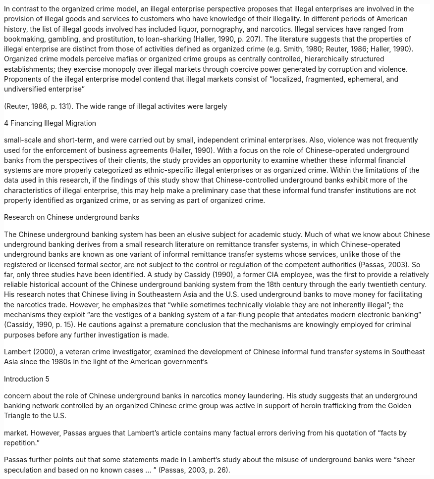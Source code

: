 In contrast to the organized crime model, an illegal enterprise perspective proposes that illegal enterprises are involved in the provision of illegal goods and services to customers who have knowledge of their illegality. In different periods of American history, the list of illegal goods involved has included liquor, pornography, and narcotics. Illegal services have ranged from bookmaking, gambling, and prostitution, to loan-sharking (Haller, 1990, p. 207). The literature suggests that the properties of illegal enterprise are distinct from those of activities defined as organized crime (e.g. Smith, 1980; Reuter, 1986; Haller, 1990). Organized crime models perceive mafias or organized crime groups as centrally controlled, hierarchically structured establishments; they exercise monopoly over illegal markets through coercive power generated by corruption and violence. Proponents of the illegal enterprise model contend that illegal markets consist of “localized, fragmented, ephemeral, and undiversified enterprise”

(Reuter, 1986, p. 131). The wide range of illegal activites were largely

4 Financing Illegal Migration

small-scale and short-term, and were carried out by small, independent criminal enterprises. Also, violence was not frequently used for the enforcement of business agreements (Haller, 1990). With a focus on the role of Chinese-operated underground banks from the perspectives of their clients, the study provides an opportunity to examine whether these informal financial systems are more properly categorized as ethnic-specific illegal enterprises or as organized crime. Within the limitations of the data used in this research, if the findings of this study show that Chinese-controlled underground banks exhibit more of the characteristics of illegal enterprise, this may help make a preliminary case that these informal fund transfer institutions are not properly identified as organized crime, or as serving as part of organized crime.

Research on Chinese underground banks

The Chinese underground banking system has been an elusive subject for academic study. Much of what we know about Chinese underground banking derives from a small research literature on remittance transfer systems, in which Chinese-operated underground banks are known as one variant of informal remittance transfer systems whose services, unlike those of the registered or licensed formal sector, are not subject to the control or regulation of the competent authorities (Passas, 2003). So far, only three studies have been identified. A study by Cassidy (1990), a former CIA employee, was the first to provide a relatively reliable historical account of the Chinese underground banking system from the 18th century through the early twentieth century. His research notes that Chinese living in Southeastern Asia and the U.S. used underground banks to move money for facilitating the narcotics trade. However, he emphasizes that “while sometimes technically violable they are not inherently illegal”; the mechanisms they exploit “are the vestiges of a banking system of a far-flung people that antedates modern electronic banking” (Cassidy, 1990, p. 15). He cautions against a premature conclusion that the mechanisms are knowingly employed for criminal purposes before any further investigation is made.

Lambert (2000), a veteran crime investigator, examined the development of Chinese informal fund transfer systems in Southeast Asia since the 1980s in the light of the American government’s

Introduction 5

concern about the role of Chinese underground banks in narcotics money laundering. His study suggests that an underground banking network controlled by an organized Chinese crime group was active in support of heroin trafficking from the Golden Triangle to the U.S.

market. However, Passas argues that Lambert’s article contains many factual errors deriving from his quotation of “facts by repetition.”

Passas further points out that some statements made in Lambert’s study about the misuse of underground banks were “sheer speculation and based on no known cases ... ” (Passas, 2003, p. 26).
